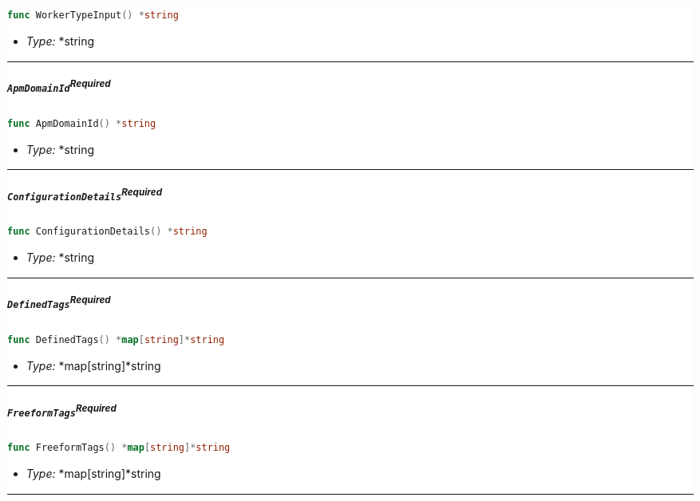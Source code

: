 ```go
func WorkerTypeInput() *string
```

- *Type:* *string

---

##### `ApmDomainId`<sup>Required</sup> <a name="ApmDomainId" id="rhizo-co-terraform-provider-oci.apmSyntheticsOnPremiseVantagePointWorker.ApmSyntheticsOnPremiseVantagePointWorker.property.apmDomainId"></a>

```go
func ApmDomainId() *string
```

- *Type:* *string

---

##### `ConfigurationDetails`<sup>Required</sup> <a name="ConfigurationDetails" id="rhizo-co-terraform-provider-oci.apmSyntheticsOnPremiseVantagePointWorker.ApmSyntheticsOnPremiseVantagePointWorker.property.configurationDetails"></a>

```go
func ConfigurationDetails() *string
```

- *Type:* *string

---

##### `DefinedTags`<sup>Required</sup> <a name="DefinedTags" id="rhizo-co-terraform-provider-oci.apmSyntheticsOnPremiseVantagePointWorker.ApmSyntheticsOnPremiseVantagePointWorker.property.definedTags"></a>

```go
func DefinedTags() *map[string]*string
```

- *Type:* *map[string]*string

---

##### `FreeformTags`<sup>Required</sup> <a name="FreeformTags" id="rhizo-co-terraform-provider-oci.apmSyntheticsOnPremiseVantagePointWorker.ApmSyntheticsOnPremiseVantagePointWorker.property.freeformTags"></a>

```go
func FreeformTags() *map[string]*string
```

- *Type:* *map[string]*string

---
